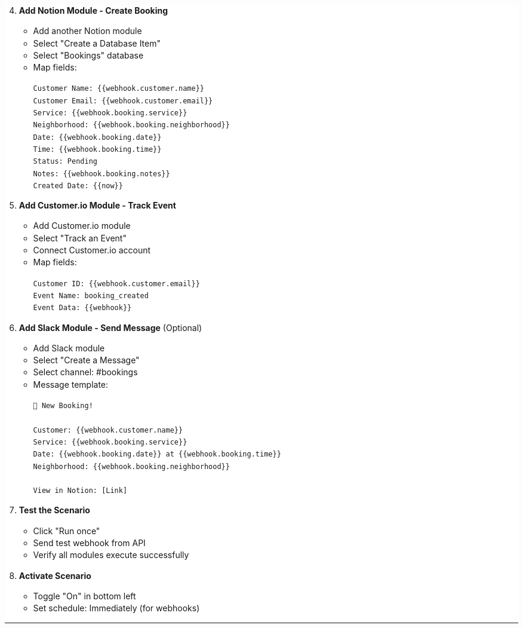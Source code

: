 4. **Add Notion Module - Create Booking**
   - Add another Notion module
   - Select "Create a Database Item"
   - Select "Bookings" database
   - Map fields:
     ```
     Customer Name: {{webhook.customer.name}}
     Customer Email: {{webhook.customer.email}}
     Service: {{webhook.booking.service}}
     Neighborhood: {{webhook.booking.neighborhood}}
     Date: {{webhook.booking.date}}
     Time: {{webhook.booking.time}}
     Status: Pending
     Notes: {{webhook.booking.notes}}
     Created Date: {{now}}
     ```

5. **Add Customer.io Module - Track Event**
   - Add Customer.io module
   - Select "Track an Event"
   - Connect Customer.io account
   - Map fields:
     ```
     Customer ID: {{webhook.customer.email}}
     Event Name: booking_created
     Event Data: {{webhook}}
     ```

6. **Add Slack Module - Send Message** (Optional)
   - Add Slack module
   - Select "Create a Message"
   - Select channel: #bookings
   - Message template:
     ```
     🎉 New Booking!
     
     Customer: {{webhook.customer.name}}
     Service: {{webhook.booking.service}}
     Date: {{webhook.booking.date}} at {{webhook.booking.time}}
     Neighborhood: {{webhook.booking.neighborhood}}
     
     View in Notion: [Link]
     ```

7. **Test the Scenario**
   - Click "Run once"
   - Send test webhook from API
   - Verify all modules execute successfully

8. **Activate Scenario**
   - Toggle "On" in bottom left
   - Set schedule: Immediately (for webhooks)

---
